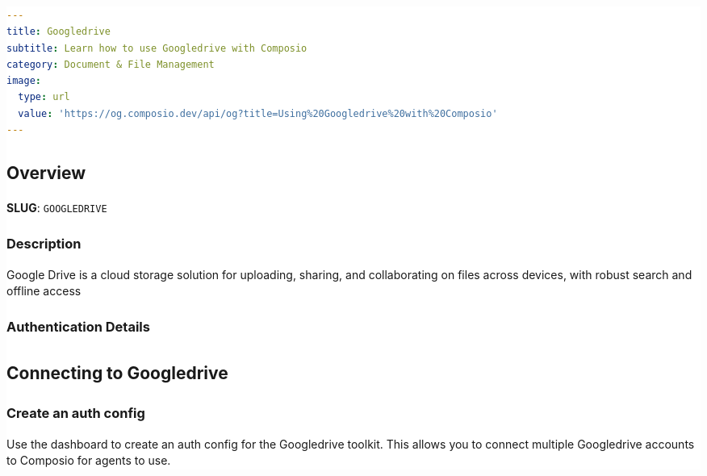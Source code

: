 ```yaml
---
title: Googledrive
subtitle: Learn how to use Googledrive with Composio
category: Document & File Management
image:
  type: url
  value: 'https://og.composio.dev/api/og?title=Using%20Googledrive%20with%20Composio'
---
```



## Overview

**SLUG**: `GOOGLEDRIVE`

### Description
Google Drive is a cloud storage solution for uploading, sharing, and collaborating on files across devices, with robust search and offline access

### Authentication Details

<Accordion title="OAuth2">
<ParamField path="client_id" type="string" required={true}>
</ParamField>

<ParamField path="client_secret" type="string" required={true}>
</ParamField>

<ParamField path="oauth_redirect_uri" type="string" default="https://backend.composio.dev/api/v1/auth-apps/add">
</ParamField>

<ParamField path="scopes" type="string" default="https://www.googleapis.com/auth/drive,https://www.googleapis.com/auth/userinfo.email">
</ParamField>

<ParamField path="bearer_token" type="string">
</ParamField>

</Accordion>


<Accordion title="Bearer Token">
<ParamField path="token" type="string" required={true}>
</ParamField>

</Accordion>


## Connecting to Googledrive
### Create an auth config
Use the dashboard to create an auth config for the Googledrive toolkit. This allows you to connect multiple Googledrive accounts to Composio for agents to use.
